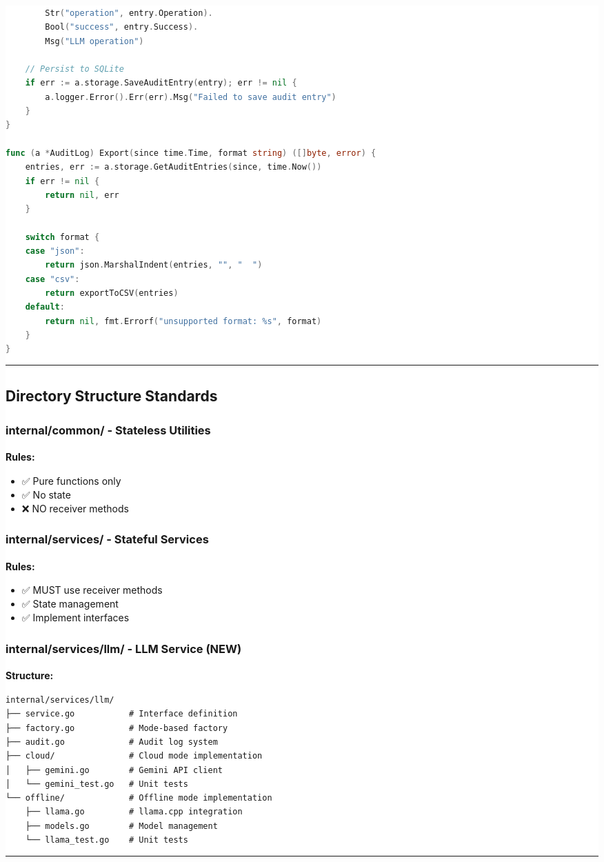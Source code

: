 ```go
        Str("operation", entry.Operation).
        Bool("success", entry.Success).
        Msg("LLM operation")
    
    // Persist to SQLite
    if err := a.storage.SaveAuditEntry(entry); err != nil {
        a.logger.Error().Err(err).Msg("Failed to save audit entry")
    }
}

func (a *AuditLog) Export(since time.Time, format string) ([]byte, error) {
    entries, err := a.storage.GetAuditEntries(since, time.Now())
    if err != nil {
        return nil, err
    }
    
    switch format {
    case "json":
        return json.MarshalIndent(entries, "", "  ")
    case "csv":
        return exportToCSV(entries)
    default:
        return nil, fmt.Errorf("unsupported format: %s", format)
    }
}
```

---

## Directory Structure Standards

### internal/common/ - Stateless Utilities

**Rules:**
- ✅ Pure functions only
- ✅ No state
- ❌ NO receiver methods

### internal/services/ - Stateful Services

**Rules:**
- ✅ MUST use receiver methods
- ✅ State management
- ✅ Implement interfaces

### internal/services/llm/ - LLM Service (NEW)

**Structure:**
```
internal/services/llm/
├── service.go           # Interface definition
├── factory.go           # Mode-based factory
├── audit.go             # Audit log system
├── cloud/               # Cloud mode implementation
│   ├── gemini.go        # Gemini API client
│   └── gemini_test.go   # Unit tests
└── offline/             # Offline mode implementation
    ├── llama.go         # llama.cpp integration
    ├── models.go        # Model management
    └── llama_test.go    # Unit tests
```

---
